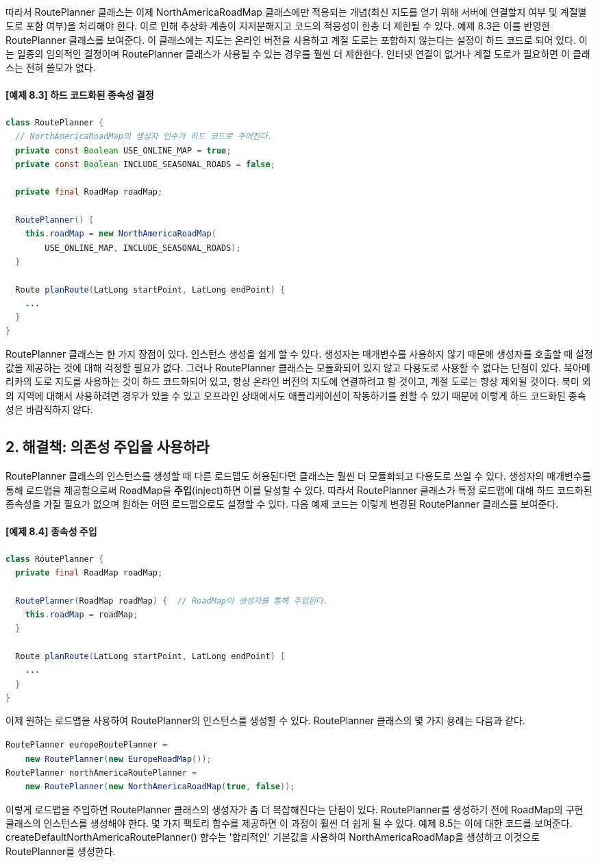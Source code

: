따라서 RoutePlanner 클래스는 이제 NorthAmericaRoadMap 클래스에만 적용되는 개념(최신 지도를 얻기 위해 서버에 연결할지 여부 및 계절별 도로 포함 여부)을 처리해야 한다.
이로 인해 추상화 계층이 지저분해지고 코드의 적응성이 한층 더 제한될 수 있다. 예제 8.3은 이를 반영한 RoutePlanner 클래스를 보여준다.
이 클래스에는 지도는 온라인 버전을 사용하고 계절 도로는 포함하지 않는다는 설정이 하드 코드로 되어 있다.
이는 일종의 임의적인 결정이며 RoutePlanner 클래스가 사용될 수 있는 경우를 훨씬 더 제한한다. 인터넷 연결이 없거나 계절 도로가 필요하면 이 클래스는 전혀 쓸모가 없다.

#### [예제 8.3] 하드 코드화된 종속성 결정
```java
class RoutePlanner {
  // NorthAmericaRoadMap의 생성자 인수가 하드 코드로 주어진다.
  private const Boolean USE_ONLINE_MAP = true;
  private const Boolean INCLUDE_SEASONAL_ROADS = false;

  private final RoadMap roadMap;

  RoutePlanner() [
    this.roadMap = new NorthAmericaRoadMap(
        USE_ONLINE_MAP, INCLUDE_SEASONAL_ROADS);
  }

  Route planRoute(LatLong startPoint, LatLong endPoint) {
    ...
  }
}
```
RoutePlanner 클래스는 한 가지 장점이 있다. 인스턴스 생성을 쉽게 할 수 있다.
생성자는 매개변수를 사용하지 않기 때문에 생성자를 호출할 때 설정값을 제공하는 것에 대해 걱정할 필요가 없다.
그러나 RoutePlanner 클래스는 모듈화되어 있지 않고 다용도로 사용할 수 없다는 단점이 있다.
북아메리카의 도로 지도를 사용하는 것이 하드 코드화되어 있고, 항상 온라인 버전의 지도에 연결하려고 할 것이고, 계절 도로는 항상 제외될 것이다.
북미 외의 지역에 대해서 사용하려면 경우가 있을 수 있고 오프라인 상태에서도 애플리케이션이 작동하기를 원할 수 있기 때문에 이렇게 하드 코드화된 종속성은 바람직하지 않다.

## 2. 해결책: 의존성 주입을 사용하라
RoutePlanner 클래스의 인스턴스를 생성할 때 다른 로드맵도 허용된다면 클래스는 훨씬 더 모듈화되고 다용도로 쓰일 수 있다.
생성자의 매개변수를 통해 로드맵을 제공함으로써 RoadMap을 **주입**(inject)하면 이를 달성할 수 있다.
따라서 RoutePlanner 클래스가 특정 로드맵에 대해 하드 코드화된 종속성을 가질 필요가 없으며 원하는 어떤 로드맵으로도 설정할 수 있다.
다음 예제 코드는 이렇게 변경된 RoutePlanner 클래스를 보여준다.

#### [예제 8.4] 종속성 주입
```java
class RoutePlanner {
  private final RoadMap roadMap;

  RoutePlanner(RoadMap roadMap) {  // RoadMap이 생성자를 통해 주입된다.
    this.roadMap = roadMap;
  }

  Route planRoute(LatLong startPoint, LatLong endPoint) [
    ...
  }
}
```
이제 원하는 로드맵을 사용하여 RoutePlanner의 인스턴스를 생성할 수 있다. RoutePlanner 클래스의 몇 가지 용례는 다음과 같다.
```java
RoutePlanner europeRoutePlanner =
    new RoutePlanner(new EuropeRoadMap());
RoutePlanner northAmericaRoutePlanner =
    new RoutePlanner(new NorthAmericaRoadMap(true, false));
```
이렇게 로드맵을 주입하면 RoutePlanner 클래스의 생성자가 좀 더 복잡해진다는 단점이 있다. RoutePlanner를 생성하기 전에 RoadMap의 구현 클래스의 인스턴스를 생성해야 한다.
몇 가지 팩토리 함수를 제공하면 이 과정이 훨씬 더 쉽게 될 수 있다. 예제 8.5는 이에 대한 코드를 보여준다.
createDefaultNorthAmericaRoutePlanner() 함수는 '합리적인' 기본값을 사용하여 NorthAmericaRoadMap을 생성하고 이것으로 RoutePlanner를 생성한다.